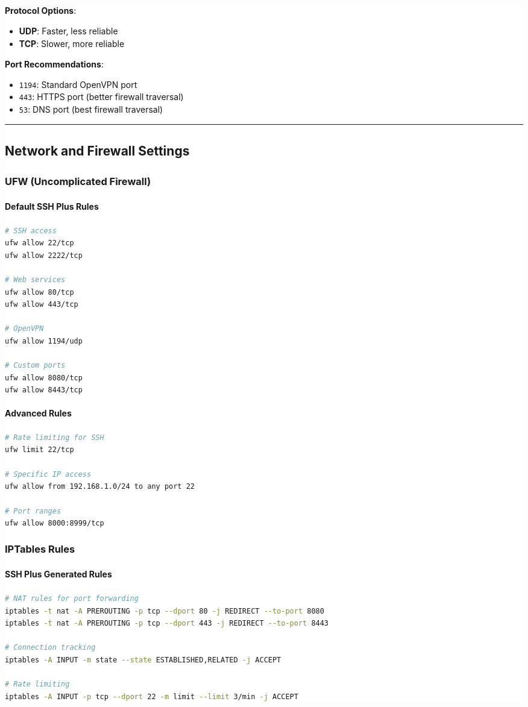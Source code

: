 **Protocol Options**:
- **UDP**: Faster, less reliable
- **TCP**: Slower, more reliable

**Port Recommendations**:
- `1194`: Standard OpenVPN port
- `443`: HTTPS port (better firewall traversal)
- `53`: DNS port (best firewall traversal)

---

## Network and Firewall Settings

### UFW (Uncomplicated Firewall)

#### Default SSH Plus Rules
```bash
# SSH access
ufw allow 22/tcp
ufw allow 2222/tcp

# Web services
ufw allow 80/tcp
ufw allow 443/tcp

# OpenVPN
ufw allow 1194/udp

# Custom ports
ufw allow 8080/tcp
ufw allow 8443/tcp
```

#### Advanced Rules
```bash
# Rate limiting for SSH
ufw limit 22/tcp

# Specific IP access
ufw allow from 192.168.1.0/24 to any port 22

# Port ranges
ufw allow 8000:8999/tcp
```

### IPTables Rules

#### SSH Plus Generated Rules
```bash
# NAT rules for port forwarding
iptables -t nat -A PREROUTING -p tcp --dport 80 -j REDIRECT --to-port 8080
iptables -t nat -A PREROUTING -p tcp --dport 443 -j REDIRECT --to-port 8443

# Connection tracking
iptables -A INPUT -m state --state ESTABLISHED,RELATED -j ACCEPT

# Rate limiting
iptables -A INPUT -p tcp --dport 22 -m limit --limit 3/min -j ACCEPT
```
